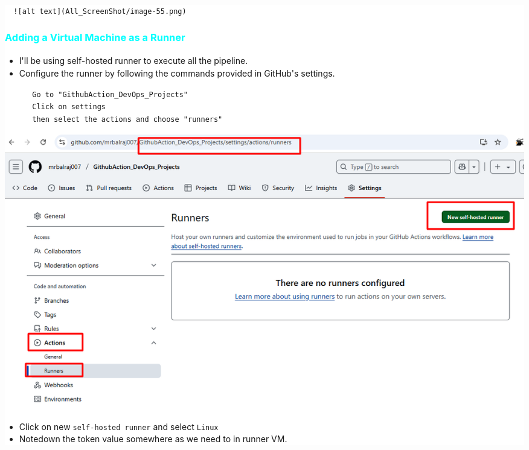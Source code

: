       ![alt text](All_ScreenShot/image-55.png)

### <span style="color: cyan;">**Adding a Virtual Machine as a Runner**
   - I'll be using self-hosted runner to execute all the pipeline.
   - Configure the runner by following the commands provided in GitHub's settings.
      ```
         Go to "GithubAction_DevOps_Projects"
         Click on settings
         then select the actions and choose "runners"
      ```
   ![alt text](All_ScreenShot/image-5.png)
   - Click on new `self-hosted runner` and select `Linux`
   - Notedown the token value somewhere as we need to in runner VM.